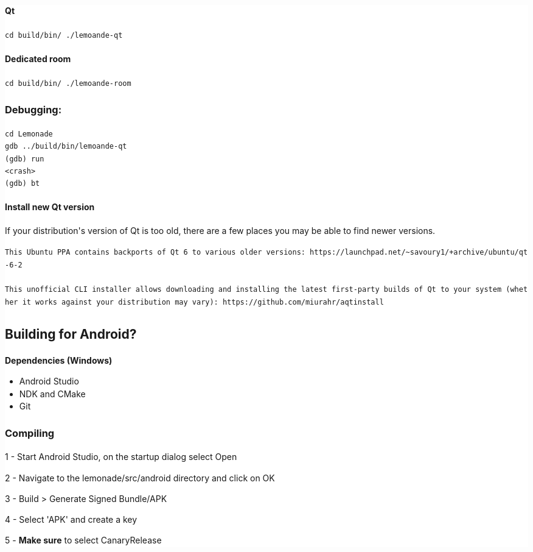 #### Qt
`cd build/bin/
./lemoande-qt`

#### Dedicated room
`cd build/bin/
./lemoande-room`

### Debugging:
```
cd Lemonade
gdb ../build/bin/lemoande-qt
(gdb) run
<crash>
(gdb) bt
```

#### Install new Qt version

If your distribution's version of Qt is too old, there are a few places you may be able to find newer versions.

    This Ubuntu PPA contains backports of Qt 6 to various older versions: https://launchpad.net/~savoury1/+archive/ubuntu/qt-6-2

    This unofficial CLI installer allows downloading and installing the latest first-party builds of Qt to your system (whether it works against your distribution may vary): https://github.com/miurahr/aqtinstall


## Building for Android?

**Dependencies (Windows)**
- Android Studio
- NDK and CMake
- Git
 
###  Compiling
1 - Start Android Studio, on the startup dialog select Open

2 - Navigate to the lemonade/src/android directory and click on OK

3 - Build > Generate Signed Bundle/APK

4 - Select 'APK' and create a key

5 - **Make sure** to select CanaryRelease 
